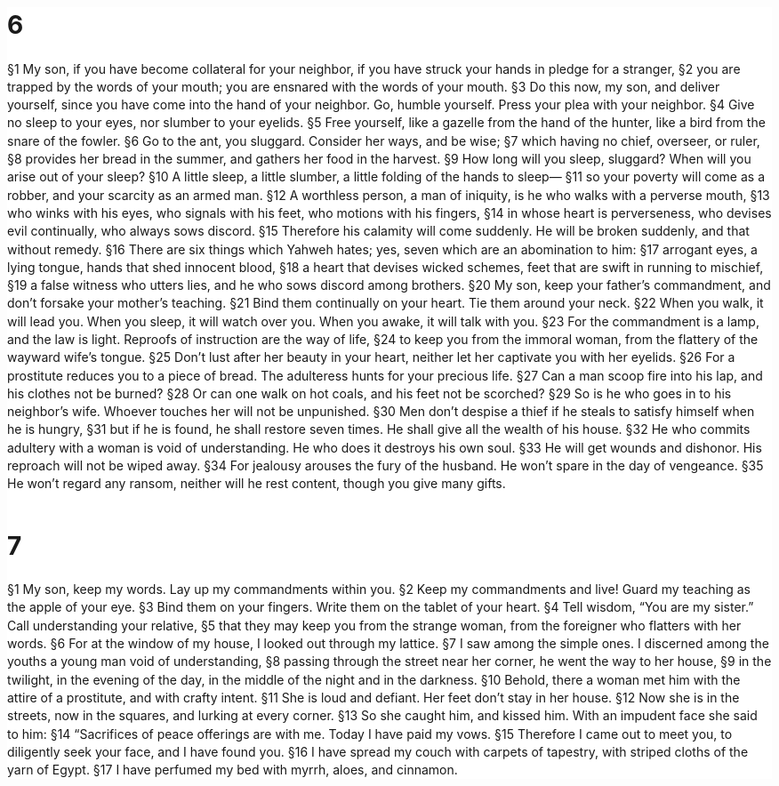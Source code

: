 # 6 
§1 My son, if you have become collateral for your neighbor, if you have struck your hands in pledge for a stranger, 
§2 you are trapped by the words of your mouth; you are ensnared with the words of your mouth. 
§3 Do this now, my son, and deliver yourself, since you have come into the hand of your neighbor. Go, humble yourself. Press your plea with your neighbor. 
§4 Give no sleep to your eyes, nor slumber to your eyelids. 
§5 Free yourself, like a gazelle from the hand of the hunter, like a bird from the snare of the fowler. 
§6 Go to the ant, you sluggard. Consider her ways, and be wise; 
§7 which having no chief, overseer, or ruler, 
§8 provides her bread in the summer, and gathers her food in the harvest. 
§9 How long will you sleep, sluggard? When will you arise out of your sleep? 
§10 A little sleep, a little slumber, a little folding of the hands to sleep— 
§11 so your poverty will come as a robber, and your scarcity as an armed man. 
§12 A worthless person, a man of iniquity, is he who walks with a perverse mouth, 
§13 who winks with his eyes, who signals with his feet, who motions with his fingers, 
§14 in whose heart is perverseness, who devises evil continually, who always sows discord. 
§15 Therefore his calamity will come suddenly. He will be broken suddenly, and that without remedy. 
§16 There are six things which Yahweh hates; yes, seven which are an abomination to him: 
§17 arrogant eyes, a lying tongue, hands that shed innocent blood, 
§18 a heart that devises wicked schemes, feet that are swift in running to mischief, 
§19 a false witness who utters lies, and he who sows discord among brothers. 
§20 My son, keep your father’s commandment, and don’t forsake your mother’s teaching. 
§21 Bind them continually on your heart. Tie them around your neck. 
§22 When you walk, it will lead you. When you sleep, it will watch over you. When you awake, it will talk with you. 
§23 For the commandment is a lamp, and the law is light. Reproofs of instruction are the way of life, 
§24 to keep you from the immoral woman, from the flattery of the wayward wife’s tongue. 
§25 Don’t lust after her beauty in your heart, neither let her captivate you with her eyelids. 
§26 For a prostitute reduces you to a piece of bread. The adulteress hunts for your precious life. 
§27 Can a man scoop fire into his lap, and his clothes not be burned? 
§28 Or can one walk on hot coals, and his feet not be scorched? 
§29 So is he who goes in to his neighbor’s wife. Whoever touches her will not be unpunished. 
§30 Men don’t despise a thief if he steals to satisfy himself when he is hungry, 
§31 but if he is found, he shall restore seven times. He shall give all the wealth of his house. 
§32 He who commits adultery with a woman is void of understanding. He who does it destroys his own soul. 
§33 He will get wounds and dishonor. His reproach will not be wiped away. 
§34 For jealousy arouses the fury of the husband. He won’t spare in the day of vengeance. 
§35 He won’t regard any ransom, neither will he rest content, though you give many gifts. 

# 7 
§1 My son, keep my words. Lay up my commandments within you. 
§2 Keep my commandments and live! Guard my teaching as the apple of your eye. 
§3 Bind them on your fingers. Write them on the tablet of your heart. 
§4 Tell wisdom, “You are my sister.” Call understanding your relative, 
§5 that they may keep you from the strange woman, from the foreigner who flatters with her words. 
§6 For at the window of my house, I looked out through my lattice. 
§7 I saw among the simple ones. I discerned among the youths a young man void of understanding, 
§8 passing through the street near her corner, he went the way to her house, 
§9 in the twilight, in the evening of the day, in the middle of the night and in the darkness. 
§10 Behold, there a woman met him with the attire of a prostitute, and with crafty intent. 
§11 She is loud and defiant. Her feet don’t stay in her house. 
§12 Now she is in the streets, now in the squares, and lurking at every corner. 
§13 So she caught him, and kissed him. With an impudent face she said to him: 
§14 “Sacrifices of peace offerings are with me. Today I have paid my vows. 
§15 Therefore I came out to meet you, to diligently seek your face, and I have found you. 
§16 I have spread my couch with carpets of tapestry, with striped cloths of the yarn of Egypt. 
§17 I have perfumed my bed with myrrh, aloes, and cinnamon. 